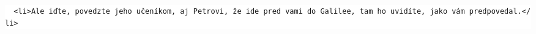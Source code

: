       <li>Ale iďte, povedzte jeho učeníkom, aj Petrovi, že ide pred vami do Galilee, tam ho uvidíte, jako vám predpovedal.</li>
